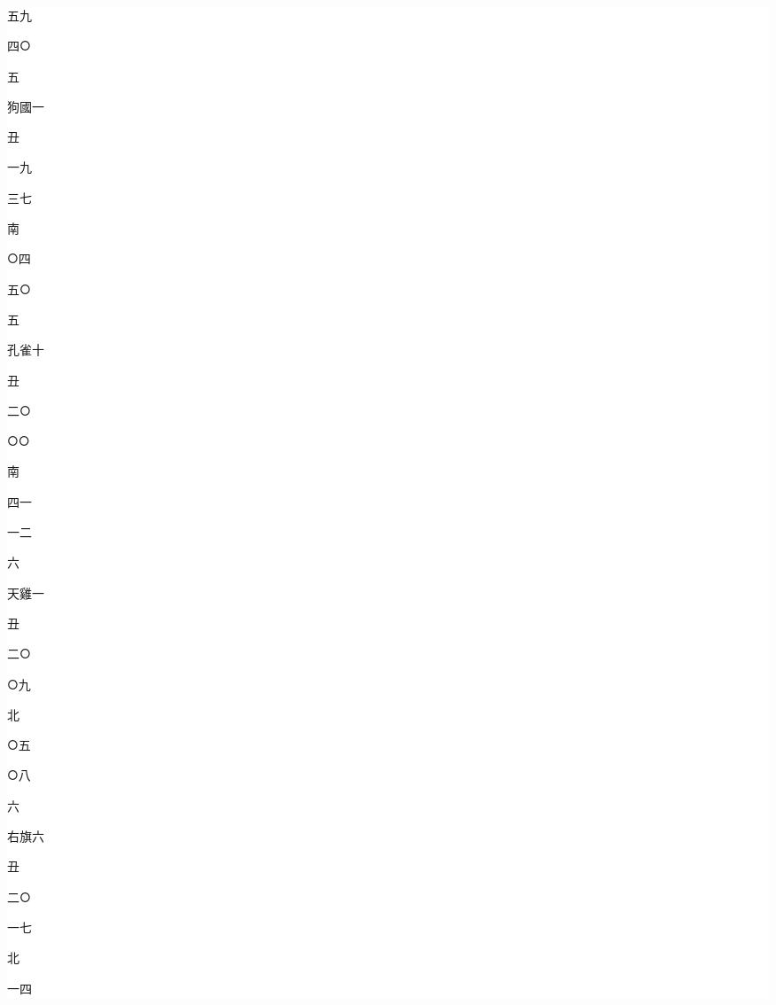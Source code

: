 五九

四○

五

狗國一

丑

一九

三七

南

○四

五○

五

孔雀十

丑

二○

○○

南

四一

一二

六

天雞一

丑

二○

○九

北

○五

○八

六

右旗六

丑

二○

一七

北

一四
